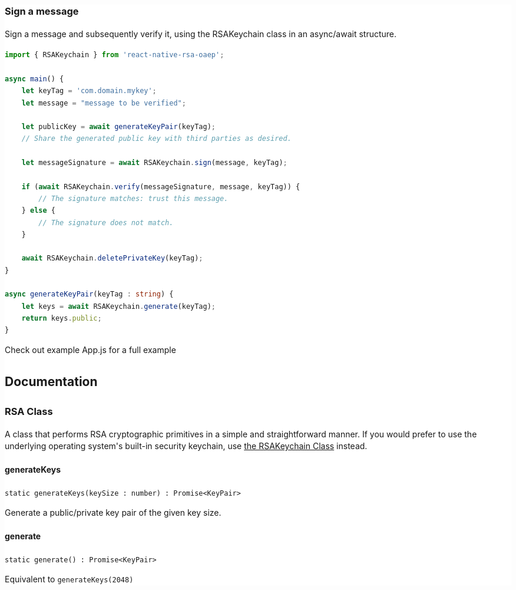 
### Sign a message

Sign a message and subsequently verify it,
using the RSAKeychain class in an async/await structure.

```typescript
import { RSAKeychain } from 'react-native-rsa-oaep';

async main() {
    let keyTag = 'com.domain.mykey';
    let message = "message to be verified";

    let publicKey = await generateKeyPair(keyTag);
    // Share the generated public key with third parties as desired.

    let messageSignature = await RSAKeychain.sign(message, keyTag);

    if (await RSAKeychain.verify(messageSignature, message, keyTag)) {
        // The signature matches: trust this message.
    } else {
        // The signature does not match.
    }

    await RSAKeychain.deletePrivateKey(keyTag);
}

async generateKeyPair(keyTag : string) {
    let keys = await RSAKeychain.generate(keyTag);
    return keys.public;
}
```

Check out example App.js for a full example

## Documentation
### RSA Class

A class that performs RSA cryptographic primitives
in a simple and straightforward manner.
If you would prefer to use the underlying operating system's built-in
security keychain, use [the RSAKeychain Class](#rsakeychain-class) instead.

#### generateKeys
`static generateKeys(keySize : number) : Promise<KeyPair>`

Generate a public/private key pair of the given key size.

#### generate
`static generate() : Promise<KeyPair>`

Equivalent to `generateKeys(2048)`
